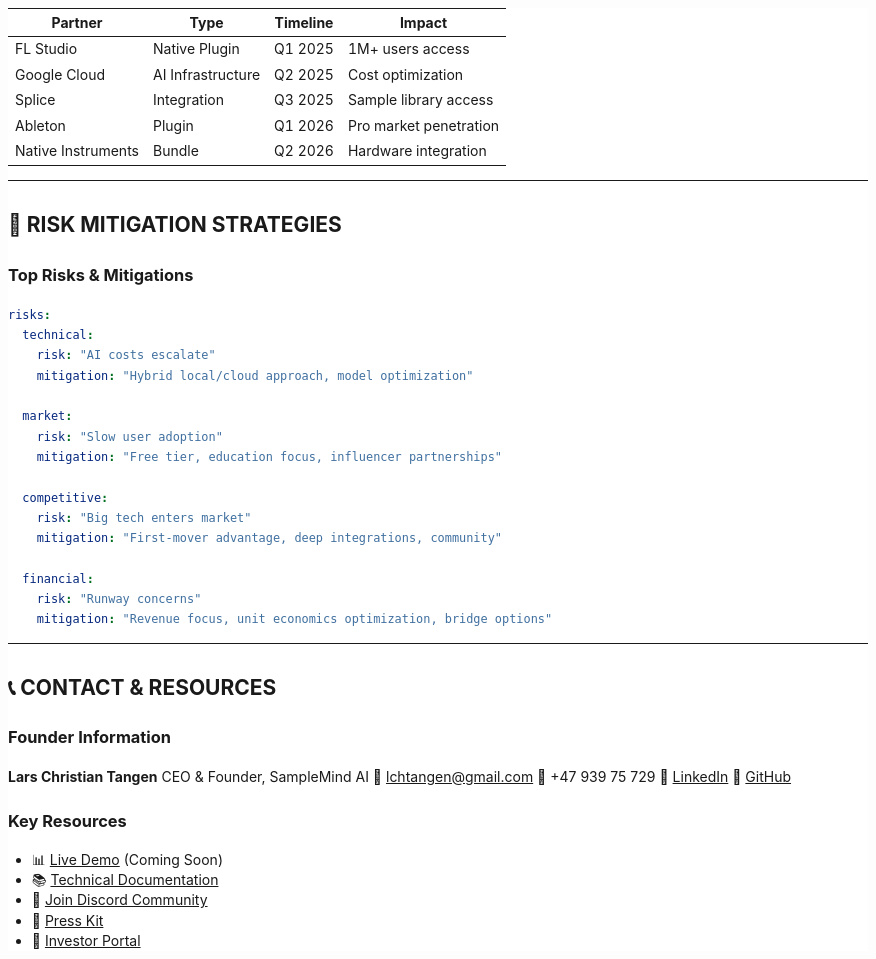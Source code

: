 | Partner | Type | Timeline | Impact |
|---------|------|----------|--------|
| FL Studio | Native Plugin | Q1 2025 | 1M+ users access |
| Google Cloud | AI Infrastructure | Q2 2025 | Cost optimization |
| Splice | Integration | Q3 2025 | Sample library access |
| Ableton | Plugin | Q1 2026 | Pro market penetration |
| Native Instruments | Bundle | Q2 2026 | Hardware integration |

---

## 🎯 RISK MITIGATION STRATEGIES

### Top Risks & Mitigations

```yaml
risks:
  technical:
    risk: "AI costs escalate"
    mitigation: "Hybrid local/cloud approach, model optimization"

  market:
    risk: "Slow user adoption"
    mitigation: "Free tier, education focus, influencer partnerships"

  competitive:
    risk: "Big tech enters market"
    mitigation: "First-mover advantage, deep integrations, community"

  financial:
    risk: "Runway concerns"
    mitigation: "Revenue focus, unit economics optimization, bridge options"
```

---

## 📞 CONTACT & RESOURCES

### Founder Information
**Lars Christian Tangen**
CEO & Founder, SampleMind AI
📧 lchtangen@gmail.com
📱 +47 939 75 729
🔗 [LinkedIn](https://linkedin.com/in/lars-tangen)
🐙 [GitHub](https://github.com/samplemind)

### Key Resources
- 📊 [Live Demo](https://demo.samplemind.ai) (Coming Soon)
- 📚 [Technical Documentation](https://docs.samplemind.ai)
- 👥 [Join Discord Community](https://discord.gg/samplemind)
- 📰 [Press Kit](https://press.samplemind.ai)
- 💼 [Investor Portal](https://investors.samplemind.ai)
